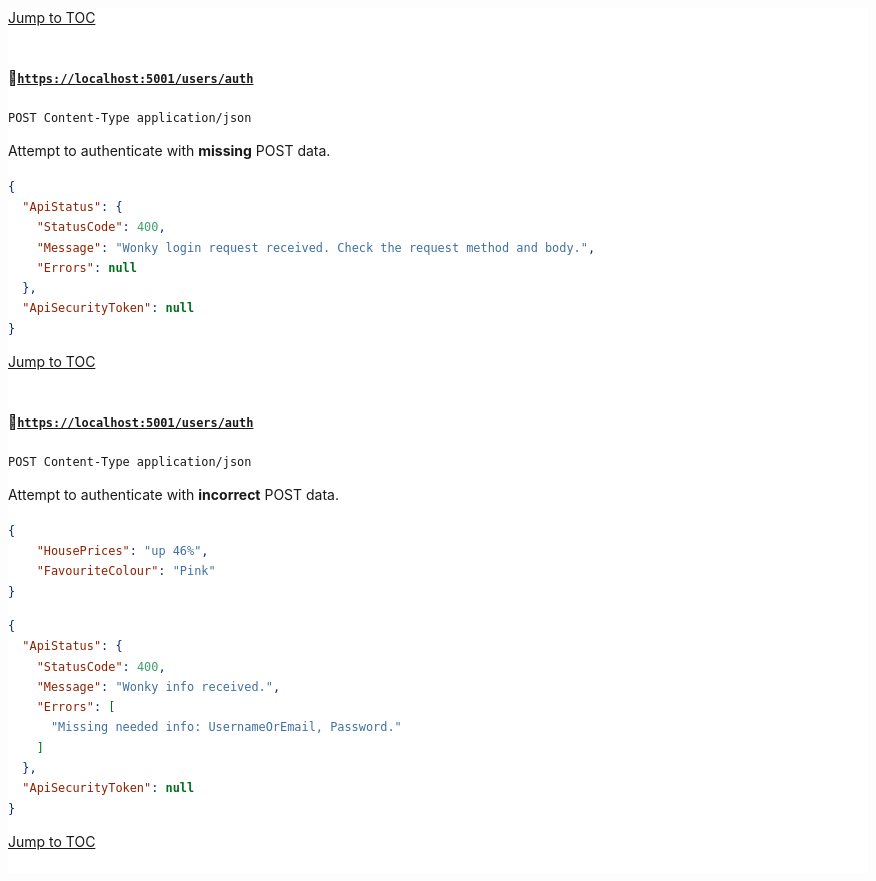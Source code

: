 [Jump to TOC](#toc)<br><br>


#### 👮[`https://localhost:5001/users/auth`](https://localhost:5001/users/auth)

`POST Content-Type application/json`

Attempt to authenticate with **missing** POST data.

```json

```


```json
{
  "ApiStatus": {
    "StatusCode": 400,
    "Message": "Wonky login request received. Check the request method and body.",
    "Errors": null
  },
  "ApiSecurityToken": null
}
```

[Jump to TOC](#toc)<br><br>


#### 👮[`https://localhost:5001/users/auth`](https://localhost:5001/users/auth)

`POST Content-Type application/json`

Attempt to authenticate with **incorrect** POST data.

```json
{
    "HousePrices": "up 46%",
    "FavouriteColour": "Pink"
}
```


```json
{
  "ApiStatus": {
    "StatusCode": 400,
    "Message": "Wonky info received.",
    "Errors": [
      "Missing needed info: UsernameOrEmail, Password."
    ]
  },
  "ApiSecurityToken": null
}
```

[Jump to TOC](#toc)<br><br>

